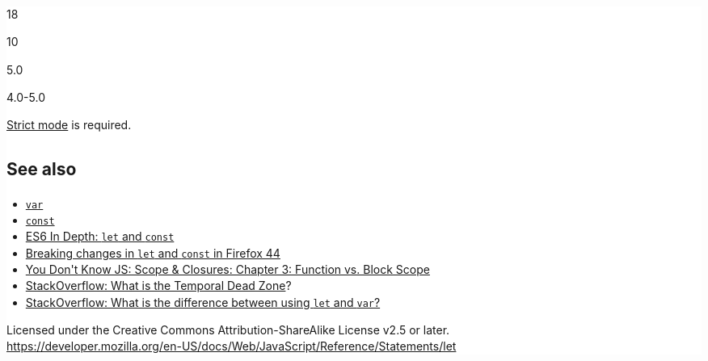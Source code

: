 18

10

5.0

4.0-5.0

[Strict mode](https://developer.mozilla.org/docs/Web/JavaScript/Reference/Strict_mode) is required.

## See also

-   [`var`](var)
-   [`const`](const)
-   [ES6 In Depth: `let` and `const`](https://hacks.mozilla.org/2015/07/es6-in-depth-let-and-const/)
-   [Breaking changes in `let` and `const` in Firefox 44](https://blog.mozilla.org/addons/2015/10/14/breaking-changes-let-const-firefox-nightly-44/)
-   [You Don't Know JS: Scope & Closures: Chapter 3: Function vs. Block Scope](https://github.com/getify/You-Dont-Know-JS/blob/1st-ed/scope%20%26%20closures/ch3.md)
-   [StackOverflow: What is the Temporal Dead Zone](https://stackoverflow.com/a/33198850/1125029)?
-   [StackOverflow: What is the difference between using `let` and `var`?](https://stackoverflow.com/questions/762011/whats-the-difference-between-using-let-and-var-to-declare-a-variable)

 
Licensed under the Creative Commons Attribution-ShareAlike License v2.5 or later.  
<a href="https://developer.mozilla.org/en-US/docs/Web/JavaScript/Reference/Statements/let" class="_attribution-link">https://developer.mozilla.org/en-US/docs/Web/JavaScript/Reference/Statements/let</a>
